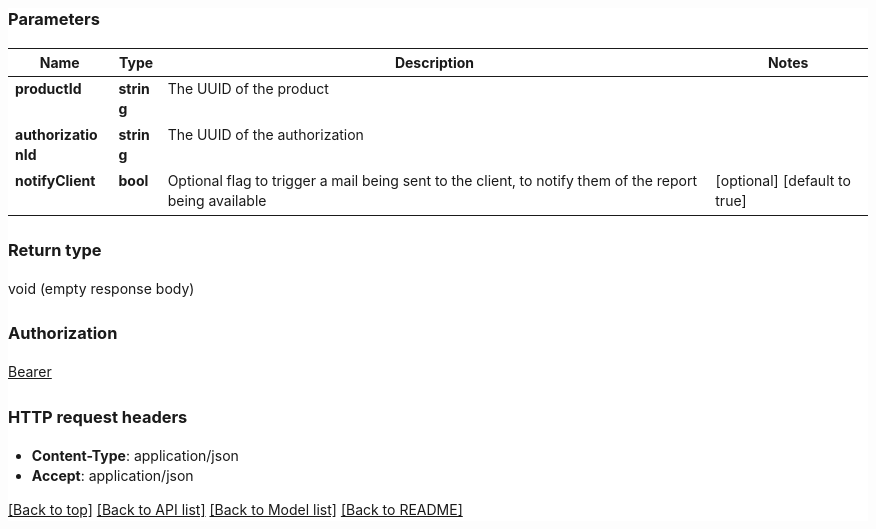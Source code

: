 
### Parameters

Name | Type | Description  | Notes
------------- | ------------- | ------------- | -------------
 **productId** | **string**| The UUID of the product |
 **authorizationId** | **string**| The UUID of the authorization |
 **notifyClient** | **bool**| Optional flag to trigger a mail being sent to the client, to notify them of the report being available | [optional] [default to true]

### Return type

void (empty response body)

### Authorization

[Bearer](../../README.md#Bearer)

### HTTP request headers

 - **Content-Type**: application/json
 - **Accept**: application/json

[[Back to top]](#) [[Back to API list]](../../README.md#documentation-for-api-endpoints) [[Back to Model list]](../../README.md#documentation-for-models) [[Back to README]](../../README.md)

